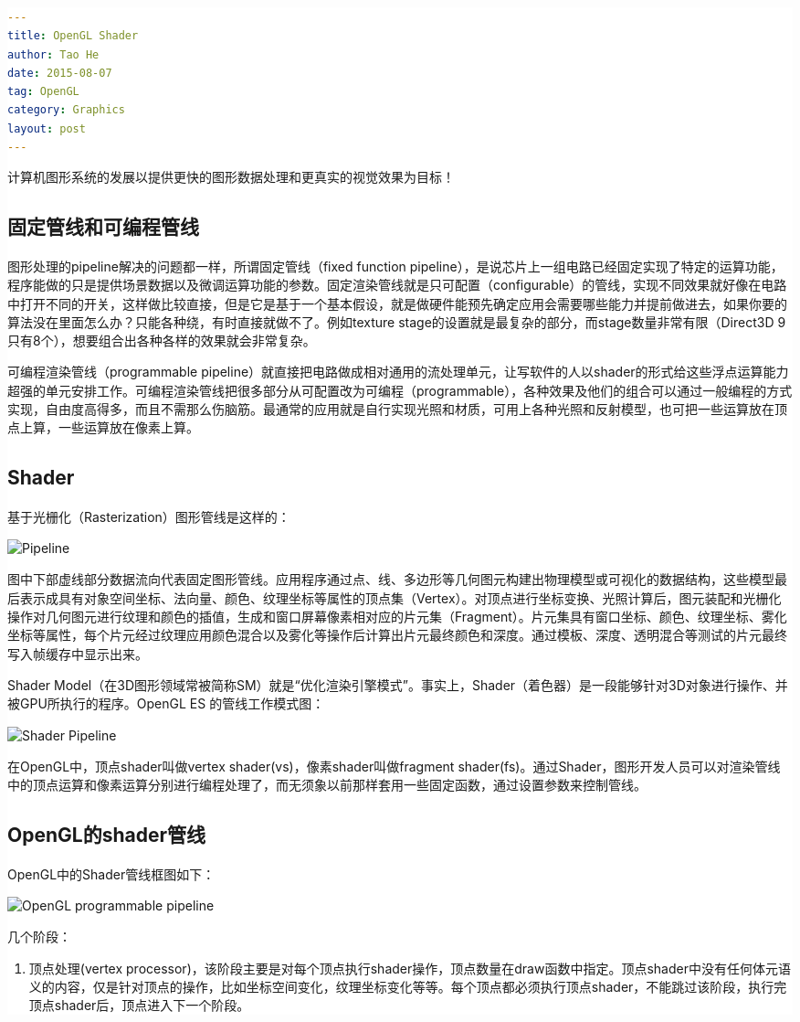 ```yaml
---
title: OpenGL Shader
author: Tao He
date: 2015-08-07
tag: OpenGL
category: Graphics
layout: post
---
```


计算机图形系统的发展以提供更快的图形数据处理和更真实的视觉效果为目标！

固定管线和可编程管线
-----------------

图形处理的pipeline解决的问题都一样，所谓固定管线（fixed function pipeline），是说芯片上一组电路已经固定实现了特定的运算功能，程序能做的只是提供场景数据以及微调运算功能的参数。固定渲染管线就是只可配置（configurable）的管线，实现不同效果就好像在电路中打开不同的开关，这样做比较直接，但是它是基于一个基本假设，就是做硬件能预先确定应用会需要哪些能力并提前做进去，如果你要的算法没在里面怎么办？只能各种绕，有时直接就做不了。例如texture stage的设置就是最复杂的部分，而stage数量非常有限（Direct3D 9只有8个），想要组合出各种各样的效果就会非常复杂。

可编程渲染管线（programmable pipeline）就直接把电路做成相对通用的流处理单元，让写软件的人以shader的形式给这些浮点运算能力超强的单元安排工作。可编程渲染管线把很多部分从可配置改为可编程（programmable），各种效果及他们的组合可以通过一般编程的方式实现，自由度高得多，而且不需那么伤脑筋。最通常的应用就是自行实现光照和材质，可用上各种光照和反射模型，也可把一些运算放在顶点上算，一些运算放在像素上算。



Shader
------

基于光栅化（Rasterization）图形管线是这样的：

![Pipeline]({{site.url}}/resource/opengl_shader/pipeline.jpg)

图中下部虚线部分数据流向代表固定图形管线。应用程序通过点、线、多边形等几何图元构建出物理模型或可视化的数据结构，这些模型最后表示成具有对象空间坐标、法向量、颜色、纹理坐标等属性的顶点集（Vertex）。对顶点进行坐标变换、光照计算后，图元装配和光栅化操作对几何图元进行纹理和颜色的插值，生成和窗口屏幕像素相对应的片元集（Fragment）。片元集具有窗口坐标、颜色、纹理坐标、雾化坐标等属性，每个片元经过纹理应用颜色混合以及雾化等操作后计算出片元最终颜色和深度。通过模板、深度、透明混合等测试的片元最终写入帧缓存中显示出来。

Shader Model（在3D图形领域常被简称SM）就是“优化渲染引擎模式”。事实上，Shader（着色器）是一段能够针对3D对象进行操作、并被GPU所执行的程序。OpenGL ES 的管线工作模式图：

![Shader Pipeline]({{site.url}}/resource/opengl_shader/shader_pipeline.jpg)

在OpenGL中，顶点shader叫做vertex shader(vs)，像素shader叫做fragment shader(fs)。通过Shader，图形开发人员可以对渲染管线中的顶点运算和像素运算分别进行编程处理了，而无须象以前那样套用一些固定函数，通过设置参数来控制管线。

OpenGL的shader管线
-----------------

OpenGL中的Shader管线框图如下：

![OpenGL programmable pipeline]({{site.url}}/resource/opengl_shader/opengl_shader_pipeline.png)

几个阶段：

1. 顶点处理(vertex processor)，该阶段主要是对每个顶点执行shader操作，顶点数量在draw函数中指定。顶点shader中没有任何体元语义的内容，仅是针对顶点的操作，比如坐标空间变化，纹理坐标变化等等。每个顶点都必须执行顶点shader，不能跳过该阶段，执行完顶点shader后，顶点进入下一个阶段。

